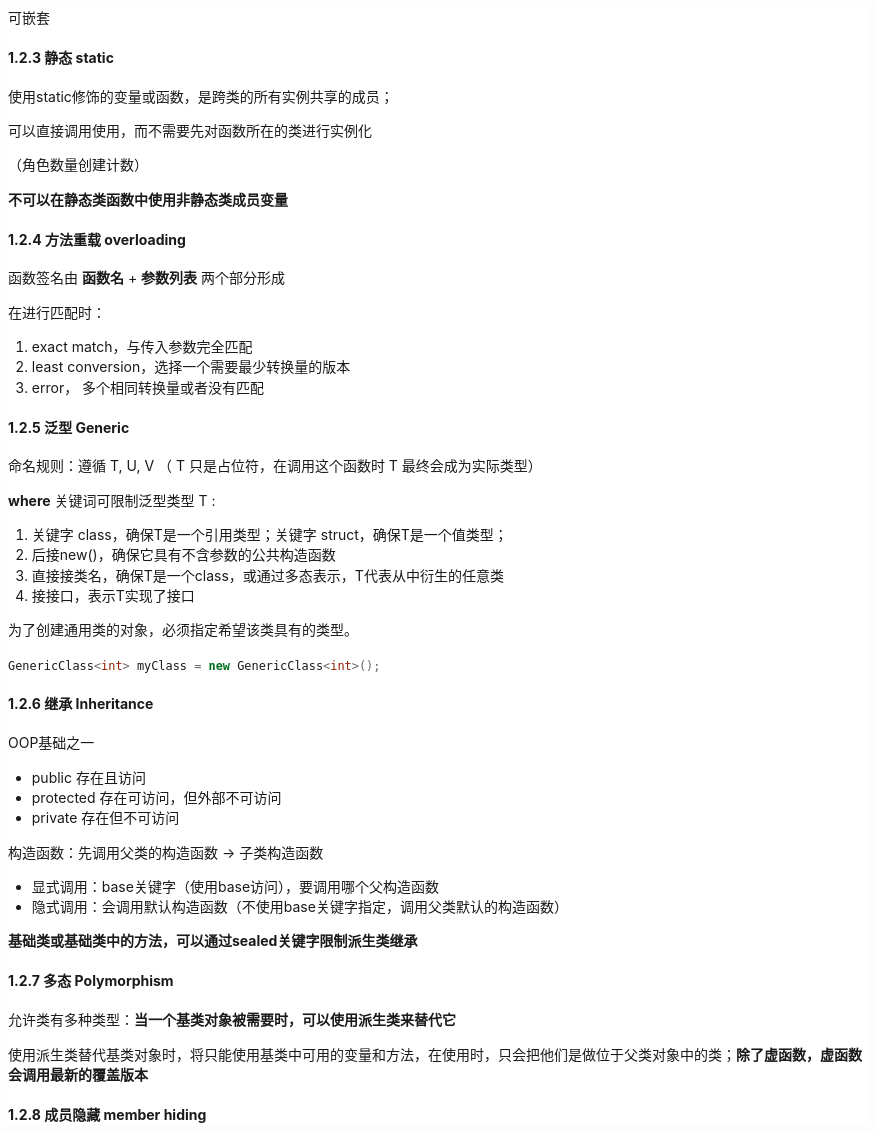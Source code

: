 可嵌套

#### 1.2.3 静态 static

使用static修饰的变量或函数，是跨类的所有实例共享的成员；

可以直接调用使用，而不需要先对函数所在的类进行实例化

（角色数量创建计数）

**不可以在静态类函数中使用非静态类成员变量**

#### 1.2.4 方法重载 overloading

函数签名由 **函数名** + **参数列表** 两个部分形成

在进行匹配时：

1. exact match，与传入参数完全匹配
2. least conversion，选择一个需要最少转换量的版本
3. error， 多个相同转换量或者没有匹配

#### 1.2.5 泛型 Generic

命名规则：遵循 T, U, V （ T 只是占位符，在调用这个函数时 T 最终会成为实际类型）

**where** 关键词可限制泛型类型 T : 

1. 关键字 class，确保T是一个引用类型；关键字 struct，确保T是一个值类型；
2. 后接new()，确保它具有不含参数的公共构造函数
3. 直接接类名，确保T是一个class，或通过多态表示，T代表从中衍生的任意类
4. 接接口，表示T实现了接口

为了创建通用类的对象，必须指定希望该类具有的类型。

```c#
GenericClass<int> myClass = new GenericClass<int>();
```

#### 1.2.6 继承 Inheritance

OOP基础之一

+ public 存在且访问
+ protected 存在可访问，但外部不可访问
+ private 存在但不可访问

构造函数：先调用父类的构造函数 -> 子类构造函数

+ 显式调用：base关键字（使用base访问），要调用哪个父构造函数
+ 隐式调用：会调用默认构造函数（不使用base关键字指定，调用父类默认的构造函数）

**基础类或基础类中的方法，可以通过sealed关键字限制派生类继承**

#### 1.2.7 多态 Polymorphism

允许类有多种类型：**当一个基类对象被需要时，可以使用派生类来替代它**

使用派生类替代基类对象时，将只能使用基类中可用的变量和方法，在使用时，只会把他们是做位于父类对象中的类；**除了虚函数，虚函数会调用最新的覆盖版本**

#### 1.2.8 成员隐藏 member hiding
